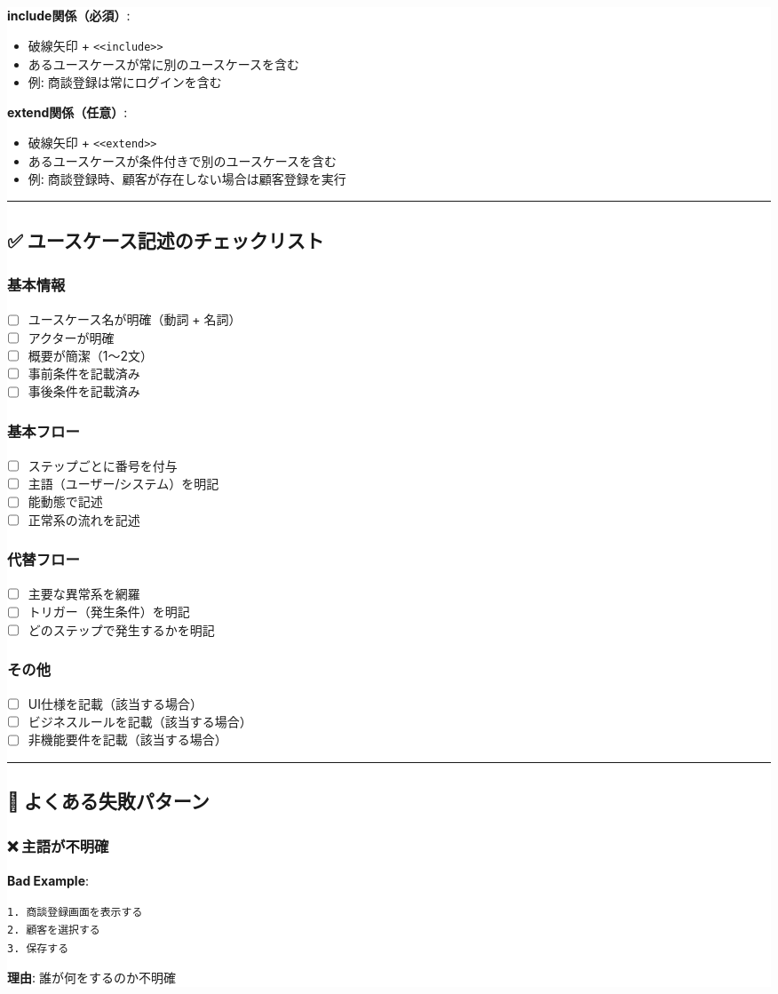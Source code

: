 **include関係（必須）**:
- 破線矢印 + `<<include>>`
- あるユースケースが常に別のユースケースを含む
- 例: 商談登録は常にログインを含む

**extend関係（任意）**:
- 破線矢印 + `<<extend>>`
- あるユースケースが条件付きで別のユースケースを含む
- 例: 商談登録時、顧客が存在しない場合は顧客登録を実行

---

## ✅ ユースケース記述のチェックリスト

### 基本情報
- [ ] ユースケース名が明確（動詞 + 名詞）
- [ ] アクターが明確
- [ ] 概要が簡潔（1〜2文）
- [ ] 事前条件を記載済み
- [ ] 事後条件を記載済み

### 基本フロー
- [ ] ステップごとに番号を付与
- [ ] 主語（ユーザー/システム）を明記
- [ ] 能動態で記述
- [ ] 正常系の流れを記述

### 代替フロー
- [ ] 主要な異常系を網羅
- [ ] トリガー（発生条件）を明記
- [ ] どのステップで発生するかを明記

### その他
- [ ] UI仕様を記載（該当する場合）
- [ ] ビジネスルールを記載（該当する場合）
- [ ] 非機能要件を記載（該当する場合）

---

## 🚨 よくある失敗パターン

### ❌ 主語が不明確

**Bad Example**:
```
1. 商談登録画面を表示する
2. 顧客を選択する
3. 保存する
```

**理由**: 誰が何をするのか不明確
